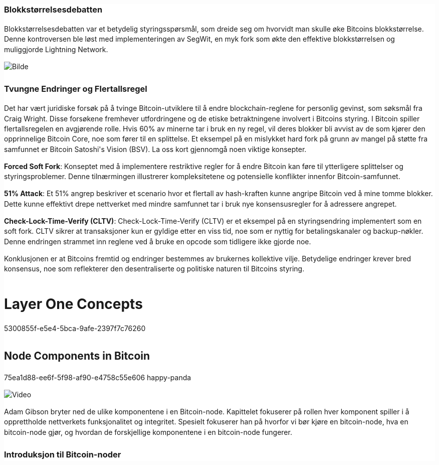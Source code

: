 ### Blokkstørrelsesdebatten

Blokkstørrelsesdebatten var et betydelig styringsspørsmål, som dreide seg om hvorvidt man skulle øke Bitcoins blokkstørrelse. Denne kontroversen ble løst med implementeringen av SegWit, en myk fork som økte den effektive blokkstørrelsen og muliggjorde Lightning Network.

![Bilde](assets/en/2/14.webp)

### Tvungne Endringer og Flertallsregel

Det har vært juridiske forsøk på å tvinge Bitcoin-utviklere til å endre blockchain-reglene for personlig gevinst, som søksmål fra Craig Wright. Disse forsøkene fremhever utfordringene og de etiske betraktningene involvert i Bitcoins styring.
I Bitcoin spiller flertallsregelen en avgjørende rolle. Hvis 60% av minerne tar i bruk en ny regel, vil deres blokker bli avvist av de som kjører den opprinnelige Bitcoin Core, noe som fører til en splittelse. Et eksempel på en mislykket hard fork på grunn av mangel på støtte fra samfunnet er Bitcoin Satoshi's Vision (BSV).
La oss kort gjennomgå noen viktige konsepter.

**Forced Soft Fork**: Konseptet med å implementere restriktive regler for å endre Bitcoin kan føre til ytterligere splittelser og styringsproblemer. Denne tilnærmingen illustrerer kompleksitetene og potensielle konflikter innenfor Bitcoin-samfunnet.

**51% Attack**: Et 51% angrep beskriver et scenario hvor et flertall av hash-kraften kunne angripe Bitcoin ved å mine tomme blokker. Dette kunne effektivt drepe nettverket med mindre samfunnet tar i bruk nye konsensusregler for å adressere angrepet.

**Check-Lock-Time-Verify (CLTV)**: Check-Lock-Time-Verify (CLTV) er et eksempel på en styringsendring implementert som en soft fork. CLTV sikrer at transaksjoner kun er gyldige etter en viss tid, noe som er nyttig for betalingskanaler og backup-nøkler. Denne endringen strammet inn reglene ved å bruke en opcode som tidligere ikke gjorde noe.

Konklusjonen er at Bitcoins fremtid og endringer bestemmes av brukernes kollektive vilje. Betydelige endringer krever bred konsensus, noe som reflekterer den desentraliserte og politiske naturen til Bitcoins styring.

# Layer One Concepts

<partId>5300855f-e5e4-5bca-9afe-2397f7c76260</partId>

## Node Components in Bitcoin

<chapterId>75ea1d88-ee6f-5f98-af90-e4758c55e606</chapterId>
<professor>happy-panda</professor>

![Video](https://youtu.be/hGS8Cuj5Zb4)

Adam Gibson bryter ned de ulike komponentene i en Bitcoin-node. Kapittelet fokuserer på rollen hver komponent spiller i å opprettholde nettverkets funksjonalitet og integritet. Spesielt fokuserer han på hvorfor vi bør kjøre en bitcoin-node, hva en bitcoin-node gjør, og hvordan de forskjellige komponentene i en bitcoin-node fungerer.

### Introduksjon til Bitcoin-noder
